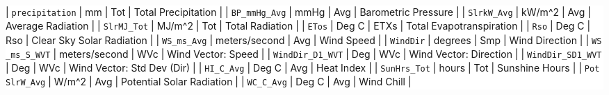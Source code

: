 | `precipitation`	| mm		| Tot	| Total Precipitation	|
| `BP_mmHg_Avg`	| mmHg		| Avg	| Barometric Pressure	|
| `SlrkW_Avg`	| kW/m^2	| Avg	| Average Radiation	|
| `SlrMJ_Tot`	| MJ/m^2	| Tot	| Total Radiation 	|
| `ETos`		| Deg C		| ETXs	| Total Evapotranspiration |
| `Rso`		| Deg C		| Rso	| Clear Sky Solar Radiation |
| `WS_ms_Avg`	| meters/second	| Avg	| Wind Speed		|
| `WindDir`	| degrees	| Smp	| Wind Direction	|
| `WS_ms_S_WVT`	| meters/second	| WVc	| Wind Vector: Speed	|
| `WindDir_D1_WVT` | Deg		| WVc	| Wind Vector: Direction |
| `WindDir_SD1_WVT` | Deg		| WVc	| Wind Vector: Std Dev (Dir) 	|
| `HI_C_Avg`	| Deg C		| Avg	| Heat Index		|
| `SunHrs_Tot`	| hours		| Tot	| Sunshine Hours 	|
| `PotSlrW_Avg`	| W/m^2		| Avg	| Potential Solar Radiation |
| `WC_C_Avg`	| Deg C		| Avg	| Wind Chill		|
